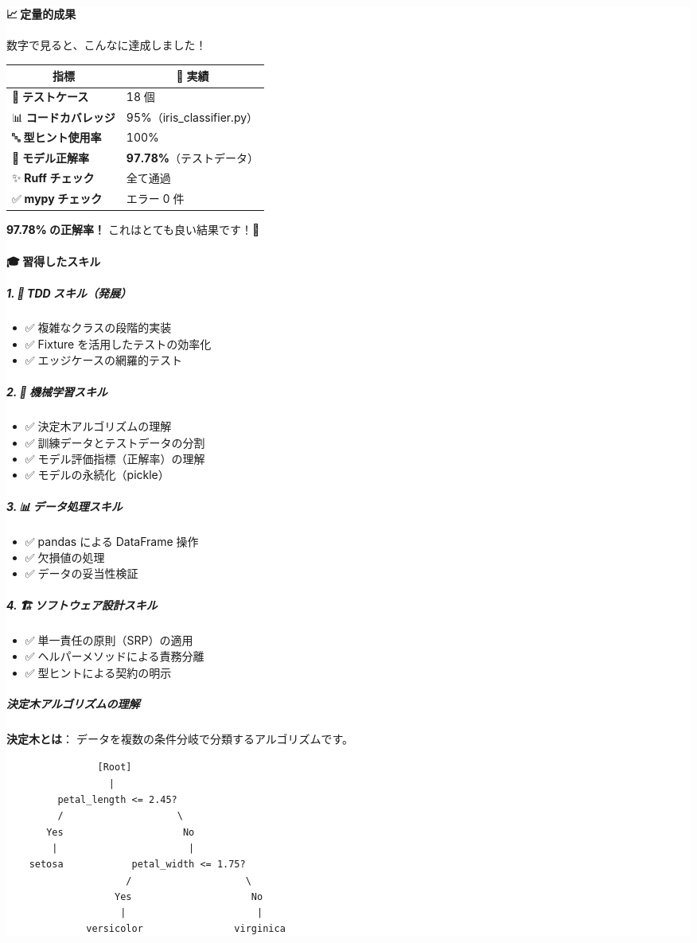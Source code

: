 #### 📈 定量的成果

数字で見ると、こんなに達成しました！

| 指標 | 🎯 実績 |
|------|------|
| 🧪 **テストケース** | 18 個 |
| 📊 **コードカバレッジ** | 95%（iris_classifier.py） |
| 🔤 **型ヒント使用率** | 100% |
| 🌸 **モデル正解率** | **97.78%**（テストデータ） |
| ✨ **Ruff チェック** | 全て通過 |
| ✅ **mypy チェック** | エラー 0 件 |

**97.78% の正解率！** これはとても良い結果です！🎉

#### 🎓 習得したスキル

##### 1. 🔄 TDD スキル（発展）

- ✅ 複雑なクラスの段階的実装
- ✅ Fixture を活用したテストの効率化
- ✅ エッジケースの網羅的テスト

##### 2. 🤖 機械学習スキル

- ✅ 決定木アルゴリズムの理解
- ✅ 訓練データとテストデータの分割
- ✅ モデル評価指標（正解率）の理解
- ✅ モデルの永続化（pickle）

##### 3. 📊 データ処理スキル

- ✅ pandas による DataFrame 操作
- ✅ 欠損値の処理
- ✅ データの妥当性検証

##### 4. 🏗️ ソフトウェア設計スキル

- ✅ 単一責任の原則（SRP）の適用
- ✅ ヘルパーメソッドによる責務分離
- ✅ 型ヒントによる契約の明示

##### 決定木アルゴリズムの理解

**決定木とは**：
データを複数の条件分岐で分類するアルゴリズムです。

```
                [Root]
                  |
         petal_length <= 2.45?
         /                    \
       Yes                     No
        |                       |
    setosa            petal_width <= 1.75?
                     /                    \
                   Yes                     No
                    |                       |
              versicolor                virginica
```
